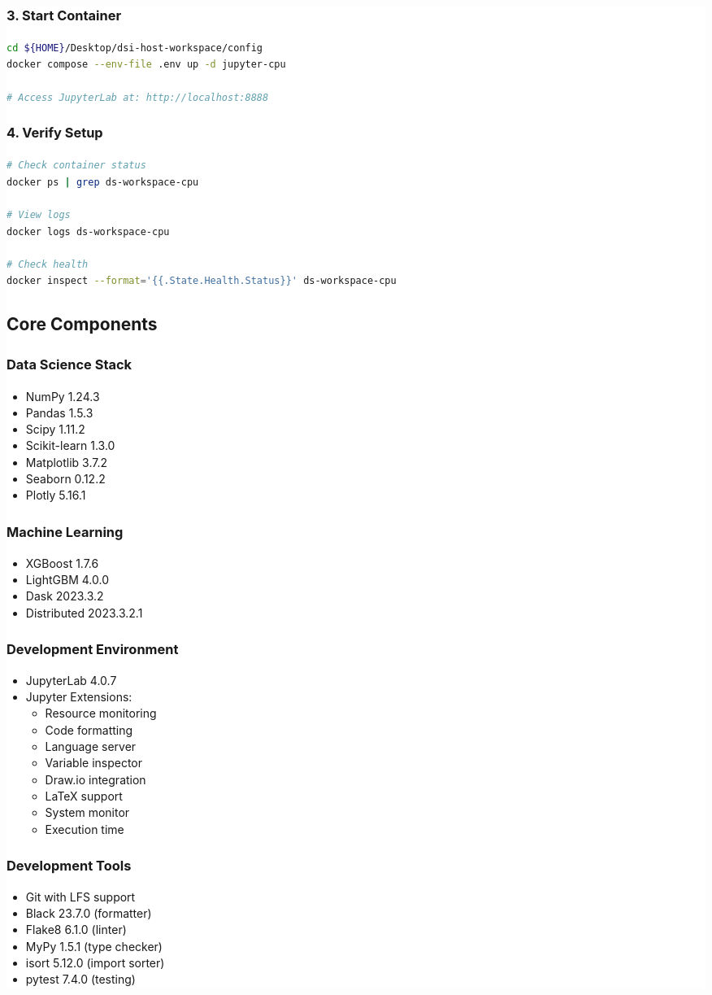 ### 3. Start Container
```bash
cd ${HOME}/Desktop/dsi-host-workspace/config
docker compose --env-file .env up -d jupyter-cpu

# Access JupyterLab at: http://localhost:8888
```

### 4. Verify Setup
```bash
# Check container status
docker ps | grep ds-workspace-cpu

# View logs
docker logs ds-workspace-cpu

# Check health
docker inspect --format='{{.State.Health.Status}}' ds-workspace-cpu
```

## Core Components

### Data Science Stack
- NumPy 1.24.3
- Pandas 1.5.3
- Scipy 1.11.2
- Scikit-learn 1.3.0
- Matplotlib 3.7.2
- Seaborn 0.12.2
- Plotly 5.16.1

### Machine Learning
- XGBoost 1.7.6
- LightGBM 4.0.0
- Dask 2023.3.2
- Distributed 2023.3.2.1

### Development Environment
- JupyterLab 4.0.7
- Jupyter Extensions:
  - Resource monitoring
  - Code formatting
  - Language server
  - Variable inspector
  - Draw.io integration
  - LaTeX support
  - System monitor
  - Execution time

### Development Tools
- Git with LFS support
- Black 23.7.0 (formatter)
- Flake8 6.1.0 (linter)
- MyPy 1.5.1 (type checker)
- isort 5.12.0 (import sorter)
- pytest 7.4.0 (testing)
